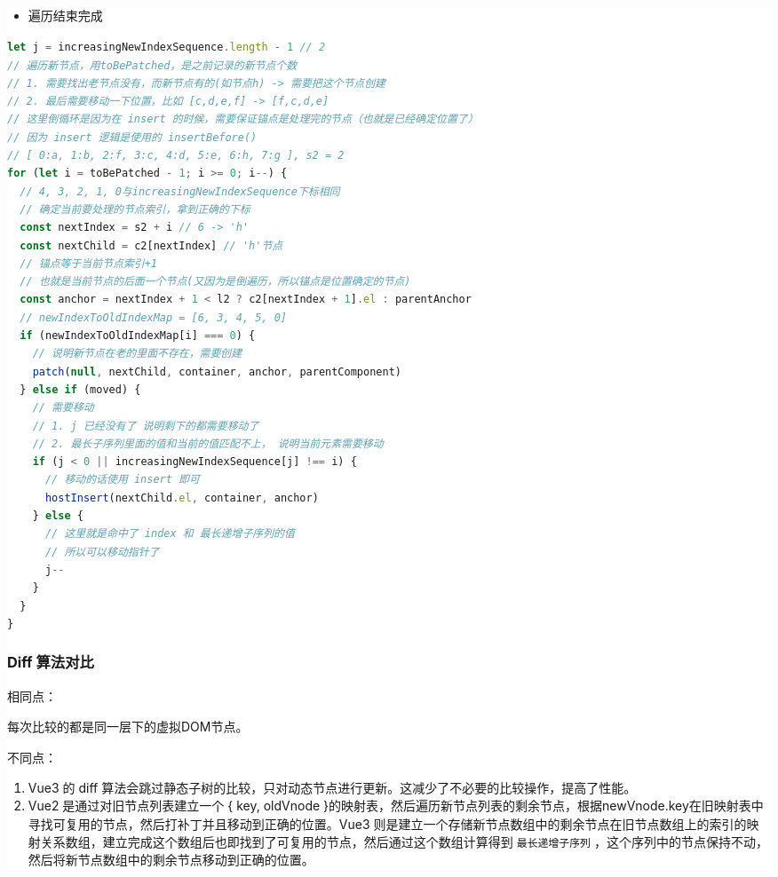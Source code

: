 - 遍历结束完成

```js
let j = increasingNewIndexSequence.length - 1 // 2
// 遍历新节点，用toBePatched，是之前记录的新节点个数
// 1. 需要找出老节点没有，而新节点有的(如节点h) -> 需要把这个节点创建
// 2. 最后需要移动一下位置，比如 [c,d,e,f] -> [f,c,d,e]
// 这里倒循环是因为在 insert 的时候，需要保证锚点是处理完的节点（也就是已经确定位置了）
// 因为 insert 逻辑是使用的 insertBefore()
// [ 0:a, 1:b, 2:f, 3:c, 4:d, 5:e, 6:h, 7:g ], s2 = 2
for (let i = toBePatched - 1; i >= 0; i--) {
  // 4, 3, 2, 1, 0与increasingNewIndexSequence下标相同
  // 确定当前要处理的节点索引，拿到正确的下标
  const nextIndex = s2 + i // 6 -> 'h'
  const nextChild = c2[nextIndex] // 'h'节点
  // 锚点等于当前节点索引+1
  // 也就是当前节点的后面一个节点(又因为是倒遍历，所以锚点是位置确定的节点)
  const anchor = nextIndex + 1 < l2 ? c2[nextIndex + 1].el : parentAnchor
  // newIndexToOldIndexMap = [6, 3, 4, 5, 0]
  if (newIndexToOldIndexMap[i] === 0) {
    // 说明新节点在老的里面不存在，需要创建
    patch(null, nextChild, container, anchor, parentComponent)
  } else if (moved) {
    // 需要移动
    // 1. j 已经没有了 说明剩下的都需要移动了
    // 2. 最长子序列里面的值和当前的值匹配不上， 说明当前元素需要移动
    if (j < 0 || increasingNewIndexSequence[j] !== i) {
      // 移动的话使用 insert 即可
      hostInsert(nextChild.el, container, anchor)
    } else {
      // 这里就是命中了 index 和 最长递增子序列的值
      // 所以可以移动指针了
      j--
    }
  }
}
```

### Diff 算法对比

相同点：

每次比较的都是同一层下的虚拟DOM节点。

不同点：

1. Vue3 的 diff 算法会跳过静态子树的比较，只对动态节点进行更新。这减少了不必要的比较操作，提高了性能。
2. Vue2 是通过对旧节点列表建立一个 { key, oldVnode }的映射表，然后遍历新节点列表的剩余节点，根据newVnode.key在旧映射表中寻找可复用的节点，然后打补丁并且移动到正确的位置。Vue3 则是建立一个存储新节点数组中的剩余节点在旧节点数组上的索引的映射关系数组，建立完成这个数组后也即找到了可复用的节点，然后通过这个数组计算得到 `最长递增子序列` ，这个序列中的节点保持不动，然后将新节点数组中的剩余节点移动到正确的位置。
